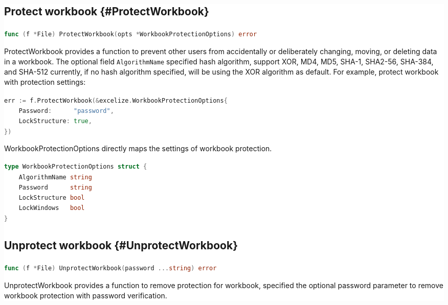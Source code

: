 ## Protect workbook {#ProtectWorkbook}

```go
func (f *File) ProtectWorkbook(opts *WorkbookProtectionOptions) error
```

ProtectWorkbook provides a function to prevent other users from accidentally or deliberately changing, moving, or deleting data in a workbook. The optional field `AlgorithmName` specified hash algorithm, support XOR, MD4, MD5, SHA-1, SHA2-56, SHA-384, and SHA-512 currently, if no hash algorithm specified, will be using the XOR algorithm as default. For example, protect workbook with protection settings:

```go
err := f.ProtectWorkbook(&excelize.WorkbookProtectionOptions{
    Password:      "password",
    LockStructure: true,
})
```

WorkbookProtectionOptions directly maps the settings of workbook protection.

```go
type WorkbookProtectionOptions struct {
    AlgorithmName string
    Password      string
    LockStructure bool
    LockWindows   bool
}
```

## Unprotect workbook {#UnprotectWorkbook}

```go
func (f *File) UnprotectWorkbook(password ...string) error
```

UnprotectWorkbook provides a function to remove protection for workbook, specified the optional password parameter to remove workbook protection with password verification.
